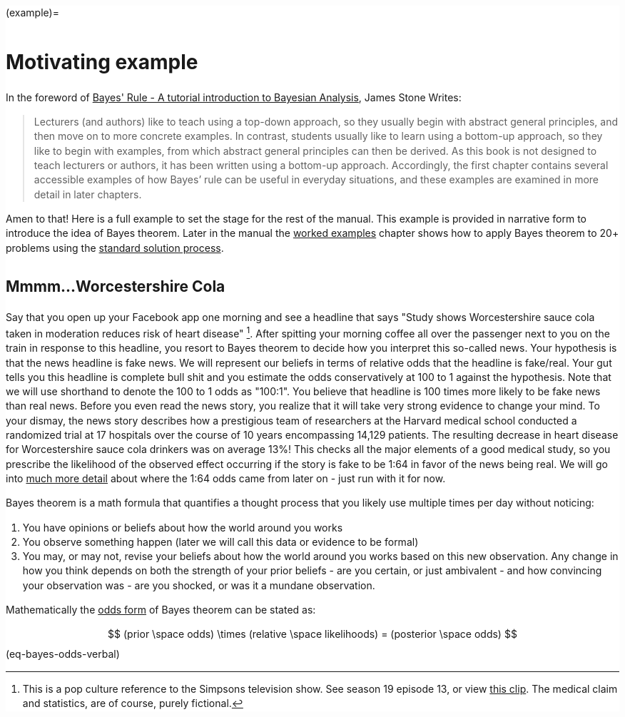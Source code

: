 
(example)=
# Motivating example

In the foreword of [Bayes' Rule - A tutorial introduction to Bayesian Analysis](http://jim-stone.staff.shef.ac.uk/BookBayes2012/bookbayesch01.pdf), James Stone Writes:

> Lecturers (and authors) like to teach using a top-down approach, so they usually begin with abstract general principles, and then move on to more concrete examples.  In contrast, students usually like to learn using a bottom-up approach, so they like to begin with examples, from which abstract general principles can then be derived. As this book is not designed to teach lecturers or authors, it has been written using a bottom-up approach. Accordingly, the first chapter contains several accessible examples of how Bayes’ rule can be useful in everyday situations, and these examples are examined in more detail in later chapters.

Amen to that! Here is a full example to set the stage for the rest of the manual. This example is provided in narrative form to introduce the idea of Bayes theorem. Later in the manual the [worked examples](examples) chapter shows how to apply Bayes theorem to 20+ problems using the [standard solution process](process).

## Mmmm...Worcestershire Cola

Say that you open up your Facebook app one morning and see a headline that says "Study shows Worcestershire sauce cola taken in moderation reduces risk of heart disease" [^simpsons]. After spitting your morning coffee all over the passenger next to you on the train in response to this headline, you resort to Bayes theorem to decide how you interpret this so-called news. Your hypothesis is that the news headline is fake news. We will represent our beliefs in terms of relative odds that the headline is fake/real. Your gut tells you this headline is complete bull shit and you estimate the odds conservatively at 100 to 1 against the hypothesis. Note that we will use shorthand to denote the 100 to 1 odds as "100:1". You believe that headline is 100 times more likely to be fake news than real news. Before you even read the news story, you realize that it will take very strong evidence to change your mind. To your dismay, the news story describes how a prestigious team of researchers at the Harvard medical school conducted a randomized trial at 17 hospitals over the course of 10 years encompassing 14,129 patients. The resulting decrease in heart disease for Worcestershire sauce cola drinkers was on average 13%! This checks all the major elements of a good medical study, so you prescribe the likelihood of the observed effect occurring if the story is fake to be 1:64 in favor of the news being real. We will go into [much more detail](medical-heuristic) about where the 1:64 odds came from later on - just run with it for now. 

[^simpsons]: This is a pop culture reference to the Simpsons television show. See season 19 episode 13, or view [this clip](https://www.youtube.com/watch?v=NdIAmpbXR34). The medical claim and statistics, are of course, purely fictional.

Bayes theorem is a math formula that quantifies a thought process that you likely use multiple times per day without noticing:

1. You have opinions or beliefs about how the world around you works
1. You observe something happen (later we will call this data or evidence to be formal)
1. You may, or may not, revise your beliefs about how the world around you works based on this new observation. Any change in how you think depends on both the strength of your prior beliefs - are you certain, or just ambivalent - and how convincing your observation was - are you shocked, or was it a mundane observation.

Mathematically the [odds form](odds-form) of Bayes theorem can be stated as:

$$
(prior \space odds) \times (relative \space likelihoods) = (posterior \space odds)
$$ (eq-bayes-odds-verbal)


[^buttox]: Making a buttocks jokes when discussing Bayes theorem is a major no no in the eyes of serious mathematicians. Please stop giggling every time I say *posterior*. 
[^small]: In this context, an error of 200 - 300% is considered small! If you can keep your errors less than 500%, things will still probably work out for you mathematically.